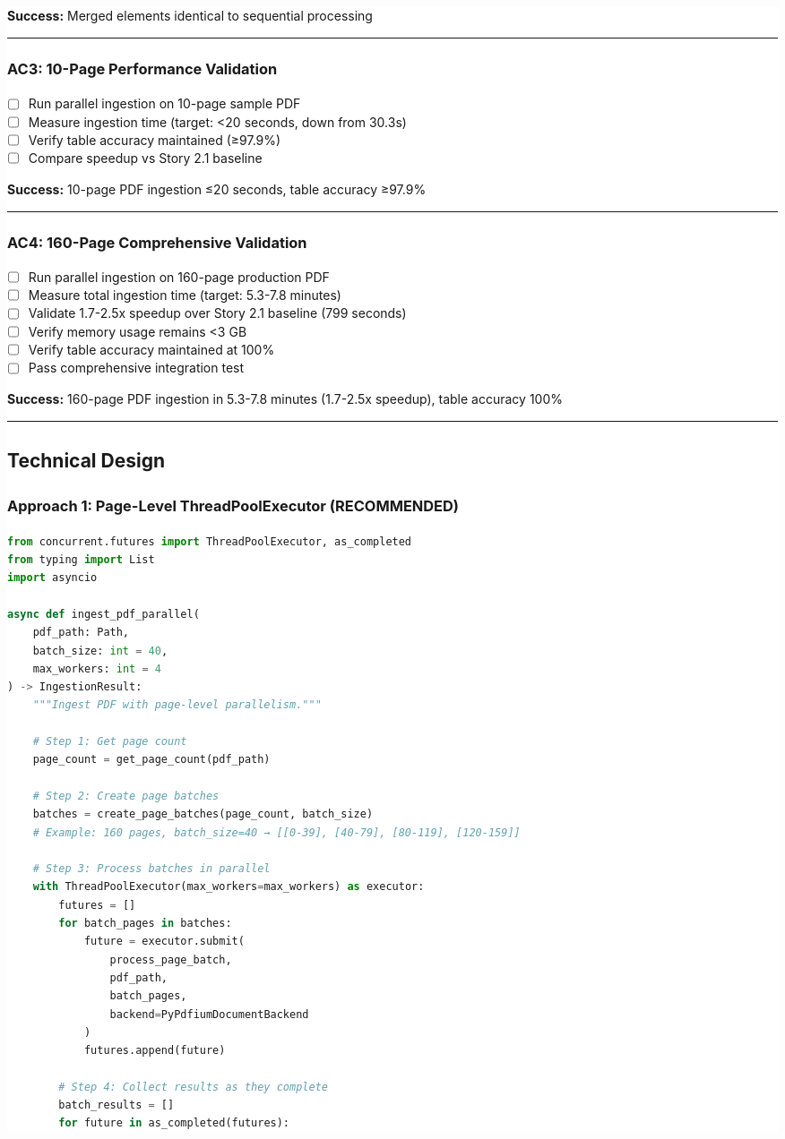 **Success:** Merged elements identical to sequential processing

---

### AC3: 10-Page Performance Validation
- [ ] Run parallel ingestion on 10-page sample PDF
- [ ] Measure ingestion time (target: <20 seconds, down from 30.3s)
- [ ] Verify table accuracy maintained (≥97.9%)
- [ ] Compare speedup vs Story 2.1 baseline

**Success:** 10-page PDF ingestion ≤20 seconds, table accuracy ≥97.9%

---

### AC4: 160-Page Comprehensive Validation
- [ ] Run parallel ingestion on 160-page production PDF
- [ ] Measure total ingestion time (target: 5.3-7.8 minutes)
- [ ] Validate 1.7-2.5x speedup over Story 2.1 baseline (799 seconds)
- [ ] Verify memory usage remains <3 GB
- [ ] Verify table accuracy maintained at 100%
- [ ] Pass comprehensive integration test

**Success:** 160-page PDF ingestion in 5.3-7.8 minutes (1.7-2.5x speedup), table accuracy 100%

---

## Technical Design

### Approach 1: Page-Level ThreadPoolExecutor (RECOMMENDED)

```python
from concurrent.futures import ThreadPoolExecutor, as_completed
from typing import List
import asyncio

async def ingest_pdf_parallel(
    pdf_path: Path,
    batch_size: int = 40,
    max_workers: int = 4
) -> IngestionResult:
    """Ingest PDF with page-level parallelism."""

    # Step 1: Get page count
    page_count = get_page_count(pdf_path)

    # Step 2: Create page batches
    batches = create_page_batches(page_count, batch_size)
    # Example: 160 pages, batch_size=40 → [[0-39], [40-79], [80-119], [120-159]]

    # Step 3: Process batches in parallel
    with ThreadPoolExecutor(max_workers=max_workers) as executor:
        futures = []
        for batch_pages in batches:
            future = executor.submit(
                process_page_batch,
                pdf_path,
                batch_pages,
                backend=PyPdfiumDocumentBackend
            )
            futures.append(future)

        # Step 4: Collect results as they complete
        batch_results = []
        for future in as_completed(futures):
```